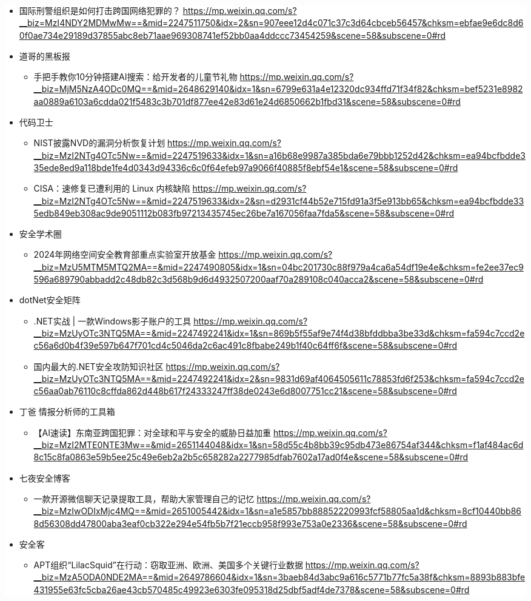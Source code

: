   - 国际刑警组织是如何打击跨国网络犯罪的？
https://mp.weixin.qq.com/s?__biz=MzI4NDY2MDMwMw==&mid=2247511750&idx=2&sn=907eee12d4c071c37c3d64cbceb56457&chksm=ebfae9e6dc8d60f0ae734e29189d37855abc8eb71aae969308741ef52bb0aa4ddccc73454259&scene=58&subscene=0#rd

- 道哥的黑板报
  - 手把手教你10分钟搭建AI搜索：给开发者的儿童节礼物
https://mp.weixin.qq.com/s?__biz=MjM5NzA4ODc0MQ==&mid=2648629140&idx=1&sn=6799e631a4e12320dc934ffd71f34f82&chksm=bef5231e8982aa0889a6103a6cdda021f5483c3b701df877ee42e83d61e24d6850662b1fbd31&scene=58&subscene=0#rd

- 代码卫士
  - NIST披露NVD的漏洞分析恢复计划
https://mp.weixin.qq.com/s?__biz=MzI2NTg4OTc5Nw==&mid=2247519633&idx=1&sn=a16b68e9987a385bda6e79bbb1252d42&chksm=ea94bcfbdde335ede8ed9a118bde1fe4d0343d94336c6c0f64efeb97a9066f40885f8ebf54e1&scene=58&subscene=0#rd

  - CISA：速修复已遭利用的 Linux 内核缺陷
https://mp.weixin.qq.com/s?__biz=MzI2NTg4OTc5Nw==&mid=2247519633&idx=2&sn=d2931cf44b52e715fd91a3f5e913bb65&chksm=ea94bcfbdde335edb849eb308ac9de9051112b083fb97213435745ec26be7a167056faa7fda5&scene=58&subscene=0#rd

- 安全学术圈
  - 2024年网络空间安全教育部重点实验室开放基金
https://mp.weixin.qq.com/s?__biz=MzU5MTM5MTQ2MA==&mid=2247490805&idx=1&sn=04bc201730c88f979a4ca6a54df19e4e&chksm=fe2ee37ec9596a689790abbadd2c48db82c3d568b9d6d4932507200aaf70a289108c040acca2&scene=58&subscene=0#rd

- dotNet安全矩阵
  - .NET实战 | 一款Windows影子账户的工具
https://mp.weixin.qq.com/s?__biz=MzUyOTc3NTQ5MA==&mid=2247492241&idx=1&sn=869b5f55af9e74f4d38bfddbba3be33d&chksm=fa594c7ccd2ec56a6d0b4f39e597b647f701cd4c5046da2c6ac491c8fbabe249b1f40c64ff6f&scene=58&subscene=0#rd

  - 国内最大的.NET安全攻防知识社区
https://mp.weixin.qq.com/s?__biz=MzUyOTc3NTQ5MA==&mid=2247492241&idx=2&sn=9831d69af4064505611c78853fd6f253&chksm=fa594c7ccd2ec56aa0ab76110c8cffda862d448b617f24333247ff38de0243e6d8007751cc21&scene=58&subscene=0#rd

- 丁爸 情报分析师的工具箱
  - 【AI速读】东南亚跨国犯罪：对全球和平与安全的威胁日益加重
https://mp.weixin.qq.com/s?__biz=MzI2MTE0NTE3Mw==&mid=2651144048&idx=1&sn=58d55c4b8bb39c95db473e86754af344&chksm=f1af484ac6d8c15c8fa0863e59b5ee25c49e6eb2a2b5c658282a2277985dfab7602a17ad0f4e&scene=58&subscene=0#rd

- 七夜安全博客
  - 一款开源微信聊天记录提取工具，帮助大家管理自己的记忆
https://mp.weixin.qq.com/s?__biz=MzIwODIxMjc4MQ==&mid=2651005442&idx=1&sn=a1e5857bb88852220993fcf58805aa1d&chksm=8cf10440bb868d56308dd47800aba3eaf0cb322e294e54fb5b7f21eccb958f993e753a0e2336&scene=58&subscene=0#rd

- 安全客
  - APT组织“LilacSquid”在行动：窃取亚洲、欧洲、美国多个关键行业数据
https://mp.weixin.qq.com/s?__biz=MzA5ODA0NDE2MA==&mid=2649786604&idx=1&sn=3baeb84d3abc9a616c5771b77fc5a38f&chksm=8893b883bfe431955e63fc5cba26ae43cb570485c49923e6303fe095318d25dbf5adf4de7378&scene=58&subscene=0#rd

